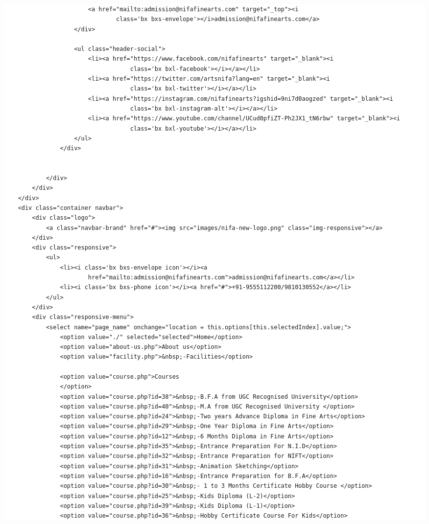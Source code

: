                             <a href="mailto:admission@nifafinearts.com" target="_top"><i
                                    class='bx bxs-envelope'></i>admission@nifafinearts.com</a>
                        </div>

                        <ul class="header-social">
                            <li><a href="https://www.facebook.com/nifafinearts" target="_blank"><i
                                        class='bx bxl-facebook'></i></a></li>
                            <li><a href="https://twitter.com/artsnifa?lang=en" target="_blank"><i
                                        class='bx bxl-twitter'></i></a></li>
                            <li><a href="https://instagram.com/nifafinearts?igshid=9ni7d0aogzed" target="_blank"><i
                                        class='bx bxl-instagram-alt'></i></a></li>
                            <li><a href="https://www.youtube.com/channel/UCud0pfiZT-Ph2JX1_tN6rbw" target="_blank"><i
                                        class='bx bxl-youtube'></i></a></li>
                        </ul>
                    </div>


                </div>
            </div>
        </div>
        <div class="container navbar">
            <div class="logo">
                <a class="navbar-brand" href="#"><img src="images/nifa-new-logo.png" class="img-responsive"></a>
            </div>
            <div class="responsive">
                <ul>
                    <li><i class='bx bxs-envelope icon'></i><a
                            href="mailto:admission@nifafinearts.com">admission@nifafinearts.com</a></li>
                    <li><i class='bx bxs-phone icon'></i><a href="#">+91-9555112200/9810130552</a></li>
                </ul>
            </div>
            <div class="responsive-menu">
                <select name="page_name" onchange="location = this.options[this.selectedIndex].value;">
                    <option value="./" selected="selected">Home</option>
                    <option value="about-us.php">About us</option>
                    <option value="facility.php">&nbsp;-Facilities</option>

                    <option value="course.php">Courses
                    </option>
                    <option value="course.php?id=38">&nbsp;-B.F.A from UGC Recognised University</option>
                    <option value="course.php?id=40">&nbsp;-M.A from UGC Recognised University </option>
                    <option value="course.php?id=24">&nbsp;-Two years Advance Diploma in Fine Arts</option>
                    <option value="course.php?id=29">&nbsp;-One Year Diploma in Fine Arts</option>
                    <option value="course.php?id=12">&nbsp;-6 Months Diploma in Fine Arts</option>
                    <option value="course.php?id=35">&nbsp;-Entrance Preparation For N.I.D</option>
                    <option value="course.php?id=32">&nbsp;-Entrance Preparation for NIFT</option>
                    <option value="course.php?id=31">&nbsp;-Animation Sketching</option>
                    <option value="course.php?id=16">&nbsp;-Entrance Preparation for B.F.A</option>
                    <option value="course.php?id=30">&nbsp;- 1 to 3 Months Certificate Hobby Course </option>
                    <option value="course.php?id=25">&nbsp;-Kids Diploma (L-2)</option>
                    <option value="course.php?id=39">&nbsp;-Kids Diploma (L-1)</option>
                    <option value="course.php?id=36">&nbsp;-Hobby Certificate Course For Kids</option>
